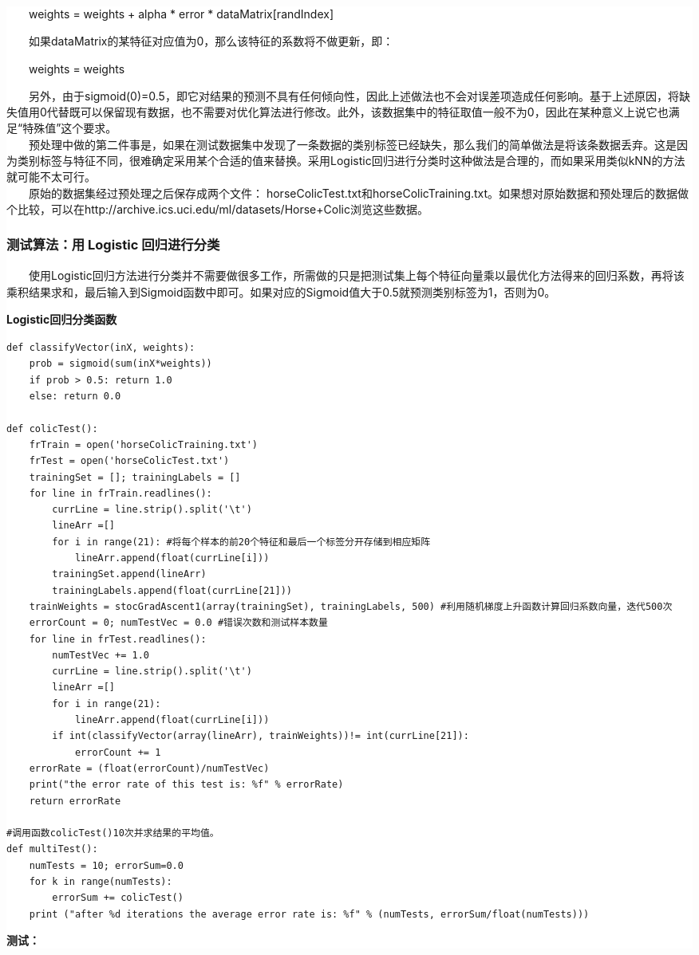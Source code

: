 　　weights = weights + alpha * error * dataMatrix[randIndex]

　　如果dataMatrix的某特征对应值为0，那么该特征的系数将不做更新，即：

　　weights = weights

　　另外，由于sigmoid(0)=0.5，即它对结果的预测不具有任何倾向性，因此上述做法也不会对误差项造成任何影响。基于上述原因，将缺失值用0代替既可以保留现有数据，也不需要对优化算法进行修改。此外，该数据集中的特征取值一般不为0，因此在某种意义上说它也满足“特殊值”这个要求。<br>
　　预处理中做的第二件事是，如果在测试数据集中发现了一条数据的类别标签已经缺失，那么我们的简单做法是将该条数据丢弃。这是因为类别标签与特征不同，很难确定采用某个合适的值来替换。采用Logistic回归进行分类时这种做法是合理的，而如果采用类似kNN的方法就可能不太可行。<br>
　　原始的数据集经过预处理之后保存成两个文件： horseColicTest.txt和horseColicTraining.txt。如果想对原始数据和预处理后的数据做个比较，可以在http://archive.ics.uci.edu/ml/datasets/Horse+Colic浏览这些数据。
### 测试算法：用 Logistic 回归进行分类 ###
　　使用Logistic回归方法进行分类并不需要做很多工作，所需做的只是把测试集上每个特征向量乘以最优化方法得来的回归系数，再将该乘积结果求和，最后输入到Sigmoid函数中即可。如果对应的Sigmoid值大于0.5就预测类别标签为1，否则为0。

**Logistic回归分类函数**

	def classifyVector(inX, weights):
	    prob = sigmoid(sum(inX*weights))
	    if prob > 0.5: return 1.0
	    else: return 0.0

	def colicTest():
	    frTrain = open('horseColicTraining.txt')
	    frTest = open('horseColicTest.txt')
	    trainingSet = []; trainingLabels = []
	    for line in frTrain.readlines():
	        currLine = line.strip().split('\t')
	        lineArr =[]
	        for i in range(21): #将每个样本的前20个特征和最后一个标签分开存储到相应矩阵
	            lineArr.append(float(currLine[i]))
	        trainingSet.append(lineArr)
	        trainingLabels.append(float(currLine[21]))
	    trainWeights = stocGradAscent1(array(trainingSet), trainingLabels, 500) #利用随机梯度上升函数计算回归系数向量，迭代500次
	    errorCount = 0; numTestVec = 0.0 #错误次数和测试样本数量
	    for line in frTest.readlines():
	        numTestVec += 1.0
	        currLine = line.strip().split('\t')
	        lineArr =[]
	        for i in range(21):
	            lineArr.append(float(currLine[i]))
	        if int(classifyVector(array(lineArr), trainWeights))!= int(currLine[21]):
	            errorCount += 1
	    errorRate = (float(errorCount)/numTestVec)
	    print("the error rate of this test is: %f" % errorRate)
	    return errorRate

	#调用函数colicTest()10次并求结果的平均值。
	def multiTest():
	    numTests = 10; errorSum=0.0
	    for k in range(numTests):
	        errorSum += colicTest()
	    print ("after %d iterations the average error rate is: %f" % (numTests, errorSum/float(numTests)))
**测试：**
